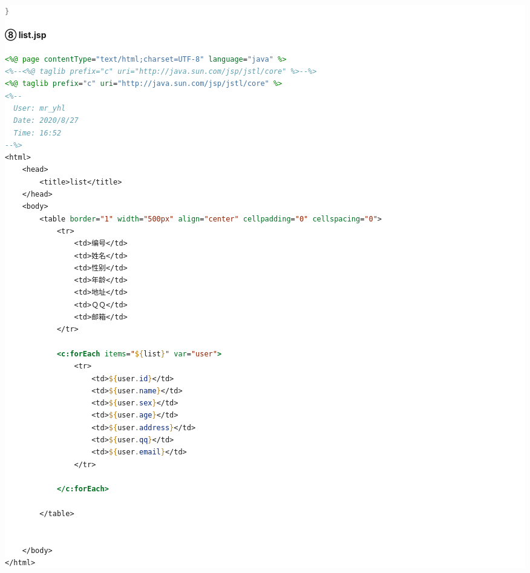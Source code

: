 ```java
}

```

#### ⑧ list.jsp

```jsp
<%@ page contentType="text/html;charset=UTF-8" language="java" %>
<%--<%@ taglib prefix="c" uri="http://java.sun.com/jsp/jstl/core" %>--%>
<%@ taglib prefix="c" uri="http://java.sun.com/jsp/jstl/core" %>
<%--
  User: mr_yhl
  Date: 2020/8/27
  Time: 16:52  
--%>
<html>
    <head>
        <title>list</title>
    </head>
    <body>
        <table border="1" width="500px" align="center" cellpadding="0" cellspacing="0">
            <tr>
                <td>编号</td>
                <td>姓名</td>
                <td>性别</td>
                <td>年龄</td>
                <td>地址</td>
                <td>ＱＱ</td>
                <td>邮箱</td>
            </tr>

            <c:forEach items="${list}" var="user">
                <tr>
                    <td>${user.id}</td>
                    <td>${user.name}</td>
                    <td>${user.sex}</td>
                    <td>${user.age}</td>
                    <td>${user.address}</td>
                    <td>${user.qq}</td>
                    <td>${user.email}</td>
                </tr>

            </c:forEach>

        </table>


    </body>
</html>

```
